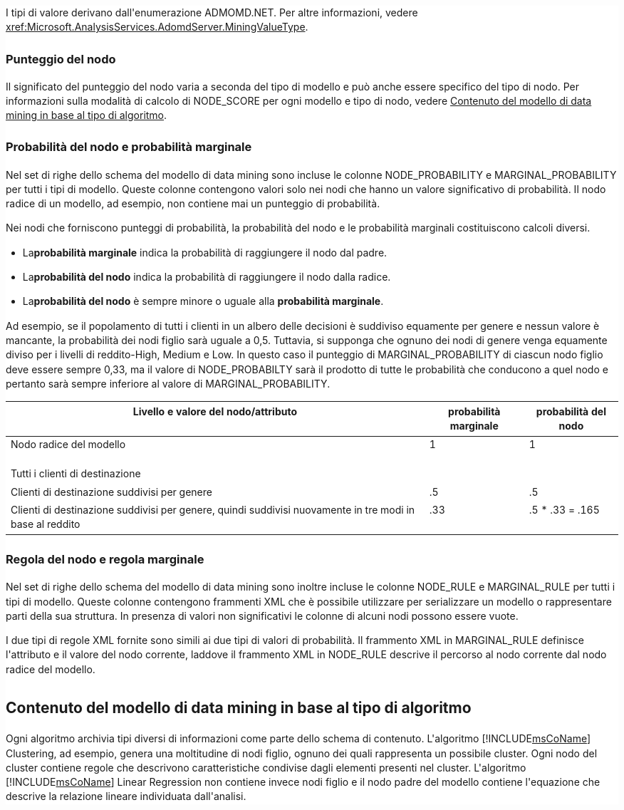  I tipi di valore derivano dall'enumerazione ADMOMD.NET. Per altre informazioni, vedere <xref:Microsoft.AnalysisServices.AdomdServer.MiningValueType>.  
  
### <a name="node-score"></a>Punteggio del nodo  
 Il significato del punteggio del nodo varia a seconda del tipo di modello e può anche essere specifico del tipo di nodo. Per informazioni sulla modalità di calcolo di NODE_SCORE per ogni modello e tipo di nodo, vedere [Contenuto del modello di data mining in base al tipo di algoritmo](#bkmk_AlgoType).  
  
### <a name="node-probability-and-marginal-probability"></a>Probabilità del nodo e probabilità marginale  
 Nel set di righe dello schema del modello di data mining sono incluse le colonne NODE_PROBABILITY e MARGINAL_PROBABILITY per tutti i tipi di modello. Queste colonne contengono valori solo nei nodi che hanno un valore significativo di probabilità. Il nodo radice di un modello, ad esempio, non contiene mai un punteggio di probabilità.  
  
 Nei nodi che forniscono punteggi di probabilità, la probabilità del nodo e le probabilità marginali costituiscono calcoli diversi.  
  
-   La**probabilità marginale** indica la probabilità di raggiungere il nodo dal padre.  
  
-   La**probabilità del nodo** indica la probabilità di raggiungere il nodo dalla radice.  
  
-   La**probabilità del nodo** è sempre minore o uguale alla **probabilità marginale**.  
  
 Ad esempio, se il popolamento di tutti i clienti in un albero delle decisioni è suddiviso equamente per genere e nessun valore è mancante, la probabilità dei nodi figlio sarà uguale a 0,5. Tuttavia, si supponga che ognuno dei nodi di genere venga equamente diviso per i livelli di reddito-High, Medium e Low. In questo caso il punteggio di MARGINAL_PROBABILITY di ciascun nodo figlio deve essere sempre 0,33, ma il valore di NODE_PROBABILTY sarà il prodotto di tutte le probabilità che conducono a quel nodo e pertanto sarà sempre inferiore al valore di MARGINAL_PROBABILITY.  
  
|Livello e valore del nodo/attributo|probabilità marginale|probabilità del nodo|  
|----------------------------------------|--------------------------|----------------------|  
|Nodo radice del modello<br /><br /> Tutti i clienti di destinazione|1|1|  
|Clienti di destinazione suddivisi per genere|.5|.5|  
|Clienti di destinazione suddivisi per genere, quindi suddivisi nuovamente in tre modi in base al reddito|.33|.5 * .33 = .165|  
  
### <a name="node-rule-and-marginal-rule"></a>Regola del nodo e regola marginale  
 Nel set di righe dello schema del modello di data mining sono inoltre incluse le colonne NODE_RULE e MARGINAL_RULE per tutti i tipi di modello. Queste colonne contengono frammenti XML che è possibile utilizzare per serializzare un modello o rappresentare parti della sua struttura. In presenza di valori non significativi le colonne di alcuni nodi possono essere vuote.  
  
 I due tipi di regole XML fornite sono simili ai due tipi di valori di probabilità. Il frammento XML in MARGINAL_RULE definisce l'attributo e il valore del nodo corrente, laddove il frammento XML in NODE_RULE descrive il percorso al nodo corrente dal nodo radice del modello.  
  
##  <a name="bkmk_AlgoType"></a> Contenuto del modello di data mining in base al tipo di algoritmo  
 Ogni algoritmo archivia tipi diversi di informazioni come parte dello schema di contenuto. L'algoritmo [!INCLUDE[msCoName](../../includes/msconame-md.md)] Clustering, ad esempio, genera una moltitudine di nodi figlio, ognuno dei quali rappresenta un possibile cluster. Ogni nodo del cluster contiene regole che descrivono caratteristiche condivise dagli elementi presenti nel cluster. L'algoritmo [!INCLUDE[msCoName](../../includes/msconame-md.md)] Linear Regression non contiene invece nodi figlio e il nodo padre del modello contiene l'equazione che descrive la relazione lineare individuata dall'analisi.  
  